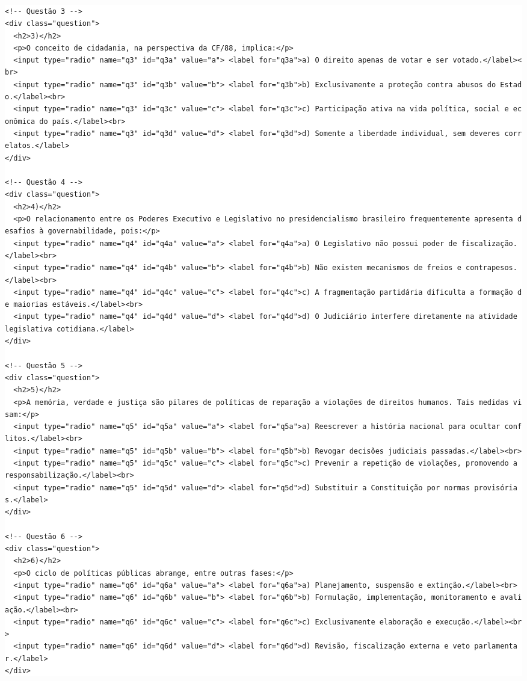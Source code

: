    <!-- Questão 3 -->
    <div class="question">
      <h2>3)</h2>
      <p>O conceito de cidadania, na perspectiva da CF/88, implica:</p>
      <input type="radio" name="q3" id="q3a" value="a"> <label for="q3a">a) O direito apenas de votar e ser votado.</label><br>
      <input type="radio" name="q3" id="q3b" value="b"> <label for="q3b">b) Exclusivamente a proteção contra abusos do Estado.</label><br>
      <input type="radio" name="q3" id="q3c" value="c"> <label for="q3c">c) Participação ativa na vida política, social e econômica do país.</label><br>
      <input type="radio" name="q3" id="q3d" value="d"> <label for="q3d">d) Somente a liberdade individual, sem deveres correlatos.</label>
    </div>

    <!-- Questão 4 -->
    <div class="question">
      <h2>4)</h2>
      <p>O relacionamento entre os Poderes Executivo e Legislativo no presidencialismo brasileiro frequentemente apresenta desafios à governabilidade, pois:</p>
      <input type="radio" name="q4" id="q4a" value="a"> <label for="q4a">a) O Legislativo não possui poder de fiscalização.</label><br>
      <input type="radio" name="q4" id="q4b" value="b"> <label for="q4b">b) Não existem mecanismos de freios e contrapesos.</label><br>
      <input type="radio" name="q4" id="q4c" value="c"> <label for="q4c">c) A fragmentação partidária dificulta a formação de maiorias estáveis.</label><br>
      <input type="radio" name="q4" id="q4d" value="d"> <label for="q4d">d) O Judiciário interfere diretamente na atividade legislativa cotidiana.</label>
    </div>

    <!-- Questão 5 -->
    <div class="question">
      <h2>5)</h2>
      <p>A memória, verdade e justiça são pilares de políticas de reparação a violações de direitos humanos. Tais medidas visam:</p>
      <input type="radio" name="q5" id="q5a" value="a"> <label for="q5a">a) Reescrever a história nacional para ocultar conflitos.</label><br>
      <input type="radio" name="q5" id="q5b" value="b"> <label for="q5b">b) Revogar decisões judiciais passadas.</label><br>
      <input type="radio" name="q5" id="q5c" value="c"> <label for="q5c">c) Prevenir a repetição de violações, promovendo a responsabilização.</label><br>
      <input type="radio" name="q5" id="q5d" value="d"> <label for="q5d">d) Substituir a Constituição por normas provisórias.</label>
    </div>

    <!-- Questão 6 -->
    <div class="question">
      <h2>6)</h2>
      <p>O ciclo de políticas públicas abrange, entre outras fases:</p>
      <input type="radio" name="q6" id="q6a" value="a"> <label for="q6a">a) Planejamento, suspensão e extinção.</label><br>
      <input type="radio" name="q6" id="q6b" value="b"> <label for="q6b">b) Formulação, implementação, monitoramento e avaliação.</label><br>
      <input type="radio" name="q6" id="q6c" value="c"> <label for="q6c">c) Exclusivamente elaboração e execução.</label><br>
      <input type="radio" name="q6" id="q6d" value="d"> <label for="q6d">d) Revisão, fiscalização externa e veto parlamentar.</label>
    </div>
